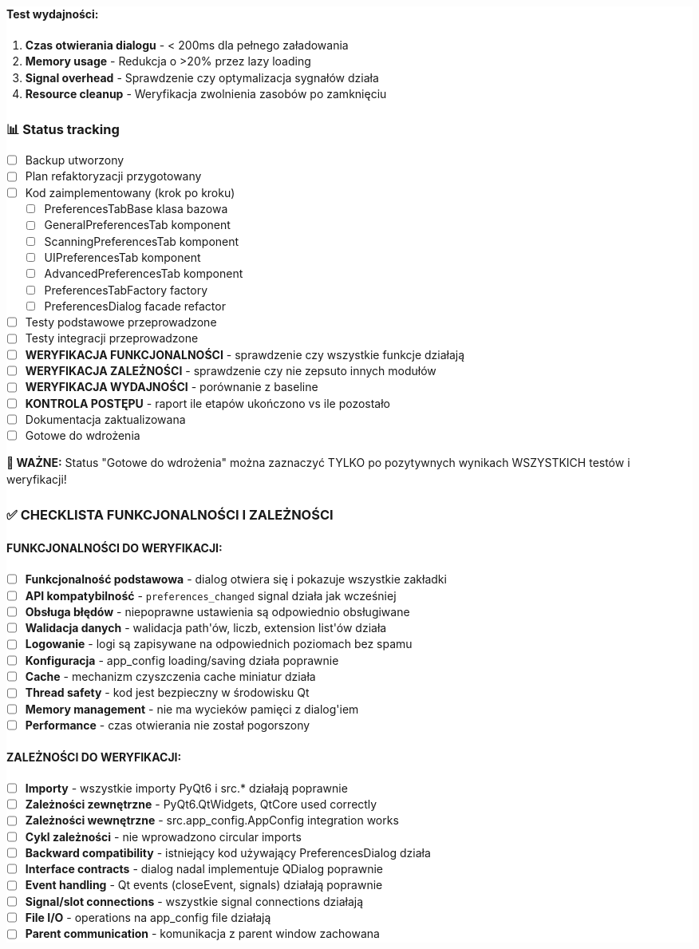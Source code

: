 #### **Test wydajności:**

1. **Czas otwierania dialogu** - < 200ms dla pełnego załadowania
2. **Memory usage** - Redukcja o >20% przez lazy loading
3. **Signal overhead** - Sprawdzenie czy optymalizacja sygnałów działa
4. **Resource cleanup** - Weryfikacja zwolnienia zasobów po zamknięciu

### 📊 Status tracking

- [ ] Backup utworzony
- [ ] Plan refaktoryzacji przygotowany
- [ ] Kod zaimplementowany (krok po kroku)
  - [ ] PreferencesTabBase klasa bazowa
  - [ ] GeneralPreferencesTab komponent
  - [ ] ScanningPreferencesTab komponent  
  - [ ] UIPreferencesTab komponent
  - [ ] AdvancedPreferencesTab komponent
  - [ ] PreferencesTabFactory factory
  - [ ] PreferencesDialog facade refactor
- [ ] Testy podstawowe przeprowadzone
- [ ] Testy integracji przeprowadzone
- [ ] **WERYFIKACJA FUNKCJONALNOŚCI** - sprawdzenie czy wszystkie funkcje działają
- [ ] **WERYFIKACJA ZALEŻNOŚCI** - sprawdzenie czy nie zepsuto innych modułów  
- [ ] **WERYFIKACJA WYDAJNOŚCI** - porównanie z baseline
- [ ] **KONTROLA POSTĘPU** - raport ile etapów ukończono vs ile pozostało
- [ ] Dokumentacja zaktualizowana
- [ ] Gotowe do wdrożenia

**🚨 WAŻNE:** Status "Gotowe do wdrożenia" można zaznaczyć TYLKO po pozytywnych wynikach WSZYSTKICH testów i weryfikacji!

### ✅ CHECKLISTA FUNKCJONALNOŚCI I ZALEŻNOŚCI

#### **FUNKCJONALNOŚCI DO WERYFIKACJI:**

- [ ] **Funkcjonalność podstawowa** - dialog otwiera się i pokazuje wszystkie zakładki
- [ ] **API kompatybilność** - `preferences_changed` signal działa jak wcześniej
- [ ] **Obsługa błędów** - niepoprawne ustawienia są odpowiednio obsługiwane
- [ ] **Walidacja danych** - walidacja path'ów, liczb, extension list'ów działa
- [ ] **Logowanie** - logi są zapisywane na odpowiednich poziomach bez spamu
- [ ] **Konfiguracja** - app_config loading/saving działa poprawnie
- [ ] **Cache** - mechanizm czyszczenia cache miniatur działa
- [ ] **Thread safety** - kod jest bezpieczny w środowisku Qt
- [ ] **Memory management** - nie ma wycieków pamięci z dialog'iem
- [ ] **Performance** - czas otwierania nie został pogorszony

#### **ZALEŻNOŚCI DO WERYFIKACJI:**

- [ ] **Importy** - wszystkie importy PyQt6 i src.* działają poprawnie
- [ ] **Zależności zewnętrzne** - PyQt6.QtWidgets, QtCore used correctly
- [ ] **Zależności wewnętrzne** - src.app_config.AppConfig integration works
- [ ] **Cykl zależności** - nie wprowadzono circular imports
- [ ] **Backward compatibility** - istniejący kod używający PreferencesDialog działa
- [ ] **Interface contracts** - dialog nadal implementuje QDialog poprawnie
- [ ] **Event handling** - Qt events (closeEvent, signals) działają poprawnie
- [ ] **Signal/slot connections** - wszystkie signal connections działają
- [ ] **File I/O** - operations na app_config file działają
- [ ] **Parent communication** - komunikacja z parent window zachowana
